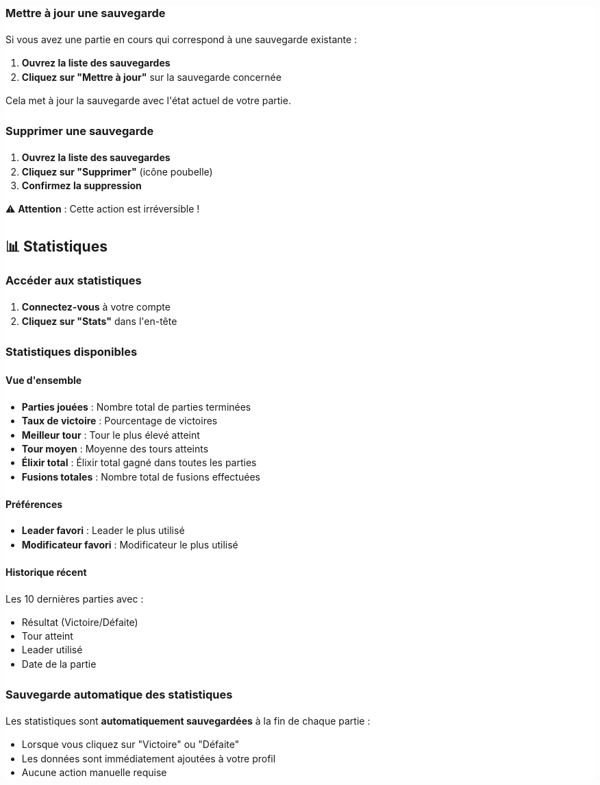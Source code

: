 ### Mettre à jour une sauvegarde

Si vous avez une partie en cours qui correspond à une sauvegarde existante :

1. **Ouvrez la liste des sauvegardes**
2. **Cliquez sur "Mettre à jour"** sur la sauvegarde concernée

Cela met à jour la sauvegarde avec l'état actuel de votre partie.

### Supprimer une sauvegarde

1. **Ouvrez la liste des sauvegardes**
2. **Cliquez sur "Supprimer"** (icône poubelle)
3. **Confirmez la suppression**

⚠️ **Attention** : Cette action est irréversible !

## 📊 Statistiques

### Accéder aux statistiques

1. **Connectez-vous** à votre compte
2. **Cliquez sur "Stats"** dans l'en-tête

### Statistiques disponibles

#### Vue d'ensemble
- **Parties jouées** : Nombre total de parties terminées
- **Taux de victoire** : Pourcentage de victoires
- **Meilleur tour** : Tour le plus élevé atteint
- **Tour moyen** : Moyenne des tours atteints
- **Élixir total** : Élixir total gagné dans toutes les parties
- **Fusions totales** : Nombre total de fusions effectuées

#### Préférences
- **Leader favori** : Leader le plus utilisé
- **Modificateur favori** : Modificateur le plus utilisé

#### Historique récent
Les 10 dernières parties avec :
- Résultat (Victoire/Défaite)
- Tour atteint
- Leader utilisé
- Date de la partie

### Sauvegarde automatique des statistiques

Les statistiques sont **automatiquement sauvegardées** à la fin de chaque partie :
- Lorsque vous cliquez sur "Victoire" ou "Défaite"
- Les données sont immédiatement ajoutées à votre profil
- Aucune action manuelle requise
